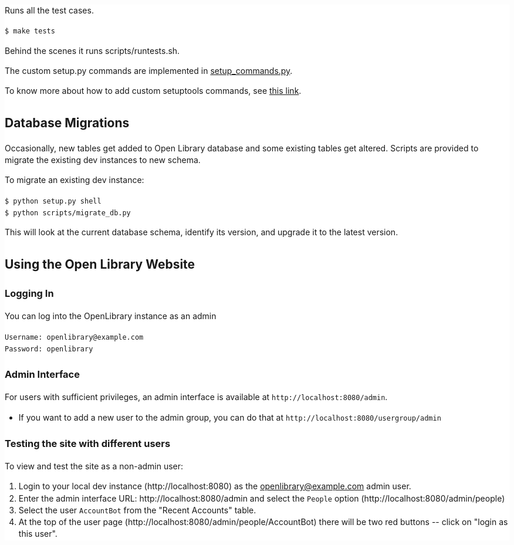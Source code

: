Runs all the test cases.

```
$ make tests
```

Behind the scenes it runs scripts/runtests.sh.

The custom setup.py commands are implemented in [setup_commands.py](http://github.com/internetarchive/openlibrary/tree/master/openlibary/core/setup_commands.py).

To know more about how to add custom setuptools commands, see [this link](http://tarekziade.wordpress.com/2007/09/30/extending-set).

## Database Migrations

Occasionally, new tables get added to Open Library database and some existing tables get altered. Scripts are provided to migrate the existing dev instances to new schema.

To migrate an existing dev instance:

```
$ python setup.py shell
$ python scripts/migrate_db.py
```

This will look at the current database schema, identify its version, and upgrade it to the latest version.

<a name="using-the-open-library-website"></a>
## Using the Open Library Website

<a name="logging-in"></a>
### Logging In

You can log into the OpenLibrary instance as an admin 
```
Username: openlibrary@example.com
Password: openlibrary
```

<a name="admin-interface"></a>
### Admin Interface

For users with sufficient privileges, an admin interface is available at `http://localhost:8080/admin`.

- If you want to add a new user to the admin group, you can do that at `http://localhost:8080/usergroup/admin`

<a name="creating-users"></a>
### Testing the site with different users

To view and test the site as a non-admin user:

1) Login to your local dev instance (http://localhost:8080) as the openlibrary@example.com admin user.
2) Enter the admin interface URL: http://localhost:8080/admin and select the `People` option (http://localhost:8080/admin/people)
3) Select the user `AccountBot` from the "Recent Accounts" table.
4) At the top of the user page (http://localhost:8080/admin/people/AccountBot) there will be two red buttons -- click on "login as this user".
